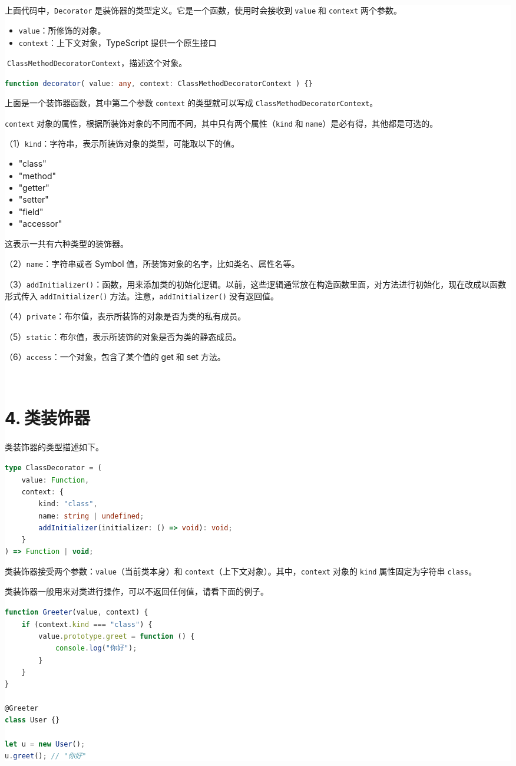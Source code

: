上面代码中，`Decorator` 是装饰器的类型定义。它是一个函数，使用时会接收到 `value` 和 `context` 两个参数。

* `value`：所修饰的对象。
* `context`：上下文对象，TypeScript 提供一个原生接口

​	`ClassMethodDecoratorContext`，描述这个对象。

```typescript
function decorator( value: any, context: ClassMethodDecoratorContext ) {}
```

上面是一个装饰器函数，其中第二个参数 `context` 的类型就可以写成 `ClassMethodDecoratorContext`。

`context` 对象的属性，根据所装饰对象的不同而不同，其中只有两个属性（`kind` 和 `name`）是必有得，其他都是可选的。

（1）`kind`：字符串，表示所装饰对象的类型，可能取以下的值。

* "class"
* "method"
* "getter"
* "setter"
* "field"
* "accessor"

这表示一共有六种类型的装饰器。

（2）`name`：字符串或者 Symbol 值，所装饰对象的名字，比如类名、属性名等。

（3）`addInitializer()`：函数，用来添加类的初始化逻辑。以前，这些逻辑通常放在构造函数里面，对方法进行初始化，现在改成以函数形式传入 `addInitializer()` 方法。注意，`addInitializer()` 没有返回值。

（4）`private`：布尔值，表示所装饰的对象是否为类的私有成员。

（5）`static`：布尔值，表示所装饰的对象是否为类的静态成员。

（6）`access`：一个对象，包含了某个值的 get 和 set 方法。

<br>

# 4. 类装饰器

类装饰器的类型描述如下。

```typescript
type ClassDecorator = (
	value: Function,
	context: {
        kind: "class",
        name: string | undefined;
        addInitializer(initializer: () => void): void;
    }
) => Function | void;
```

类装饰器接受两个参数：`value`（当前类本身）和 `context`（上下文对象）。其中，`context` 对象的 `kind` 属性固定为字符串 `class`。

类装饰器一般用来对类进行操作，可以不返回任何值，请看下面的例子。

```typescript
function Greeter(value, context) {
    if (context.kind === "class") {
        value.prototype.greet = function () {
            console.log("你好");
        }
    }
}

@Greeter
class User {}

let u = new User();
u.greet(); // "你好"
```